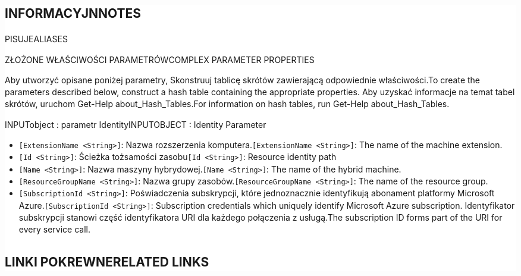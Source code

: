## <span data-ttu-id="ea2c3-146">INFORMACYJN</span><span class="sxs-lookup"><span data-stu-id="ea2c3-146">NOTES</span></span>

<span data-ttu-id="ea2c3-147">PISUJE</span><span class="sxs-lookup"><span data-stu-id="ea2c3-147">ALIASES</span></span>

<span data-ttu-id="ea2c3-148">ZŁOŻONE WŁAŚCIWOŚCI PARAMETRÓW</span><span class="sxs-lookup"><span data-stu-id="ea2c3-148">COMPLEX PARAMETER PROPERTIES</span></span>

<span data-ttu-id="ea2c3-149">Aby utworzyć opisane poniżej parametry, Skonstruuj tablicę skrótów zawierającą odpowiednie właściwości.</span><span class="sxs-lookup"><span data-stu-id="ea2c3-149">To create the parameters described below, construct a hash table containing the appropriate properties.</span></span> <span data-ttu-id="ea2c3-150">Aby uzyskać informacje na temat tabel skrótów, uruchom Get-Help about_Hash_Tables.</span><span class="sxs-lookup"><span data-stu-id="ea2c3-150">For information on hash tables, run Get-Help about_Hash_Tables.</span></span>


<span data-ttu-id="ea2c3-151">INPUTobject <IConnectedMachineIdentity> : parametr Identity</span><span class="sxs-lookup"><span data-stu-id="ea2c3-151">INPUTOBJECT <IConnectedMachineIdentity>: Identity Parameter</span></span>
  - <span data-ttu-id="ea2c3-152">`[ExtensionName <String>]`: Nazwa rozszerzenia komputera.</span><span class="sxs-lookup"><span data-stu-id="ea2c3-152">`[ExtensionName <String>]`: The name of the machine extension.</span></span>
  - <span data-ttu-id="ea2c3-153">`[Id <String>]`: Ścieżka tożsamości zasobu</span><span class="sxs-lookup"><span data-stu-id="ea2c3-153">`[Id <String>]`: Resource identity path</span></span>
  - <span data-ttu-id="ea2c3-154">`[Name <String>]`: Nazwa maszyny hybrydowej.</span><span class="sxs-lookup"><span data-stu-id="ea2c3-154">`[Name <String>]`: The name of the hybrid machine.</span></span>
  - <span data-ttu-id="ea2c3-155">`[ResourceGroupName <String>]`: Nazwa grupy zasobów.</span><span class="sxs-lookup"><span data-stu-id="ea2c3-155">`[ResourceGroupName <String>]`: The name of the resource group.</span></span>
  - <span data-ttu-id="ea2c3-156">`[SubscriptionId <String>]`: Poświadczenia subskrypcji, które jednoznacznie identyfikują abonament platformy Microsoft Azure.</span><span class="sxs-lookup"><span data-stu-id="ea2c3-156">`[SubscriptionId <String>]`: Subscription credentials which uniquely identify Microsoft Azure subscription.</span></span> <span data-ttu-id="ea2c3-157">Identyfikator subskrypcji stanowi część identyfikatora URI dla każdego połączenia z usługą.</span><span class="sxs-lookup"><span data-stu-id="ea2c3-157">The subscription ID forms part of the URI for every service call.</span></span>

## <span data-ttu-id="ea2c3-158">LINKI POKREWNE</span><span class="sxs-lookup"><span data-stu-id="ea2c3-158">RELATED LINKS</span></span>

